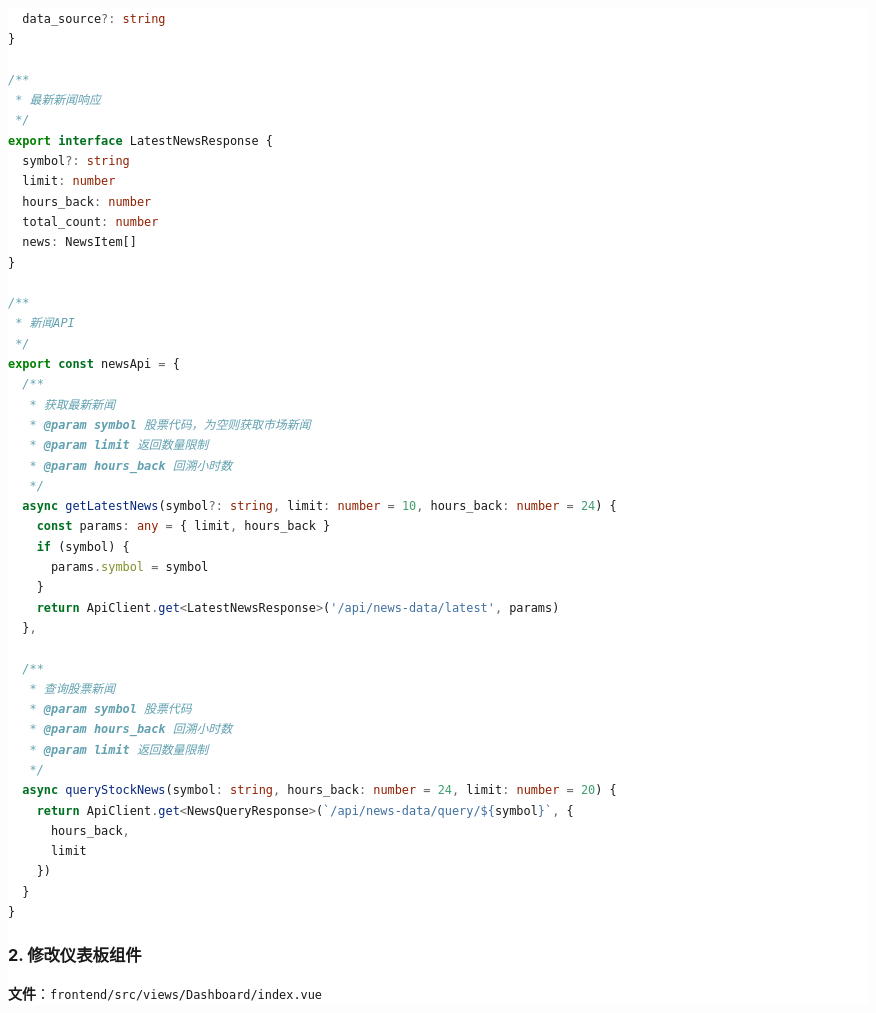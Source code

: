 ```typescript
  data_source?: string
}

/**
 * 最新新闻响应
 */
export interface LatestNewsResponse {
  symbol?: string
  limit: number
  hours_back: number
  total_count: number
  news: NewsItem[]
}

/**
 * 新闻API
 */
export const newsApi = {
  /**
   * 获取最新新闻
   * @param symbol 股票代码，为空则获取市场新闻
   * @param limit 返回数量限制
   * @param hours_back 回溯小时数
   */
  async getLatestNews(symbol?: string, limit: number = 10, hours_back: number = 24) {
    const params: any = { limit, hours_back }
    if (symbol) {
      params.symbol = symbol
    }
    return ApiClient.get<LatestNewsResponse>('/api/news-data/latest', params)
  },

  /**
   * 查询股票新闻
   * @param symbol 股票代码
   * @param hours_back 回溯小时数
   * @param limit 返回数量限制
   */
  async queryStockNews(symbol: string, hours_back: number = 24, limit: number = 20) {
    return ApiClient.get<NewsQueryResponse>(`/api/news-data/query/${symbol}`, {
      hours_back,
      limit
    })
  }
}
```

### 2. 修改仪表板组件

**文件**：`frontend/src/views/Dashboard/index.vue`
